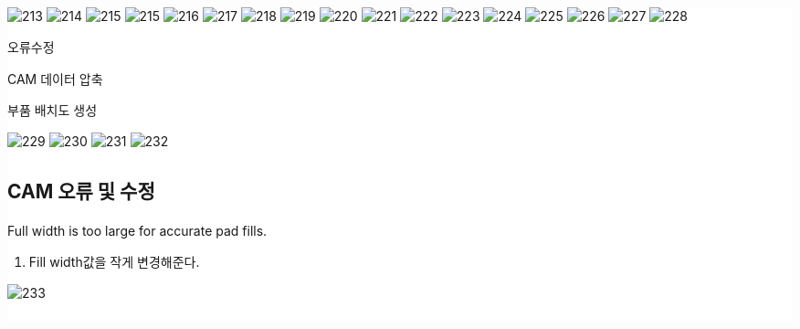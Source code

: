 <img width="750" alt="213" src="https://github.com/sehun98/TIL/assets/100746863/e430108c-9cee-4db4-a715-4719429c7cd3">

<img width="750" alt="214" src="https://github.com/sehun98/TIL/assets/100746863/e2d93da7-d2f2-47a9-8d24-e42de63bb402">

<img width="750" alt="215" src="https://github.com/sehun98/TIL/assets/100746863/9866c922-2f0a-4f37-9df9-87592511d4e5">

<img width="750" alt="215" src="https://github.com/sehun98/TIL/assets/100746863/9866c922-2f0a-4f37-9df9-87592511d4e5">

<img width="750" alt="216" src="https://github.com/sehun98/TIL/assets/100746863/03f42235-9f16-4b41-919d-96a0a7ce6759">

<img width="750" alt="217" src="https://github.com/sehun98/TIL/assets/100746863/1614e828-fabe-4492-8388-cb75d68c2c49">

<img width="750" alt="218" src="https://github.com/sehun98/TIL/assets/100746863/94593dde-7c0c-4918-9661-f817e0fda038">

<img width="750" alt="219" src="https://github.com/sehun98/TIL/assets/100746863/b5e86312-ec15-4916-a9bd-222dd1c87c0b">

<img width="750" alt="220" src="https://github.com/sehun98/TIL/assets/100746863/e674e8e0-bac1-4ee7-b961-25ee0a15b58b">

<img width="750" alt="221" src="https://github.com/sehun98/TIL/assets/100746863/29d27dda-1c05-450f-a5bd-3dab2fc77a24">

<img width="750" alt="222" src="https://github.com/sehun98/TIL/assets/100746863/62bc8c2d-8ea6-4c76-8dbc-ed73033edaa3">

<img width="750" alt="223" src="https://github.com/sehun98/TIL/assets/100746863/5c756861-4ac0-4856-b8db-70b02a5b0412">

<img width="750" alt="224" src="https://github.com/sehun98/TIL/assets/100746863/9f0c7bdd-bc7f-4902-b902-92aeb2c915b8">

<img width="500" alt="225" src="https://github.com/sehun98/TIL/assets/100746863/4b878bfb-1c6b-47fa-85b0-52716413569a">

<img width="500" alt="226" src="https://github.com/sehun98/TIL/assets/100746863/10955e40-ac8e-4694-ab01-2b8755998280">

<img width="500" alt="227" src="https://github.com/sehun98/TIL/assets/100746863/77836c4e-3659-4823-968d-9417273f532a">

<img width="400" alt="228" src="https://github.com/sehun98/TIL/assets/100746863/f438a237-17c5-4fbd-99d7-afabee3a0b4f">

오류수정

CAM 데이터 압축

부품 배치도 생성

<img width="750" alt="229" src="https://github.com/sehun98/TIL/assets/100746863/1f767d49-1210-4514-9dc7-369f8a64e5f6">

<img width="750" alt="230" src="https://github.com/sehun98/TIL/assets/100746863/df70450c-4f2b-4edc-8926-d3c14755c994">

<img width="750" alt="231" src="https://github.com/sehun98/TIL/assets/100746863/a3cf28b9-6c86-48bb-aa1a-d0b533ab0aac">

<img width="500" alt="232" src="https://github.com/sehun98/TIL/assets/100746863/4bea5a0a-2340-44bd-a87e-3216b72d300d">



## **CAM 오류 및 수정**

Full width is too large for accurate pad fills.

1. Fill width값을 작게 변경해준다.


<img width="750" alt="233" src="https://github.com/sehun98/TIL/assets/100746863/2c966e84-affd-4124-aeaf-5e6675462812">

<br>

<br>
